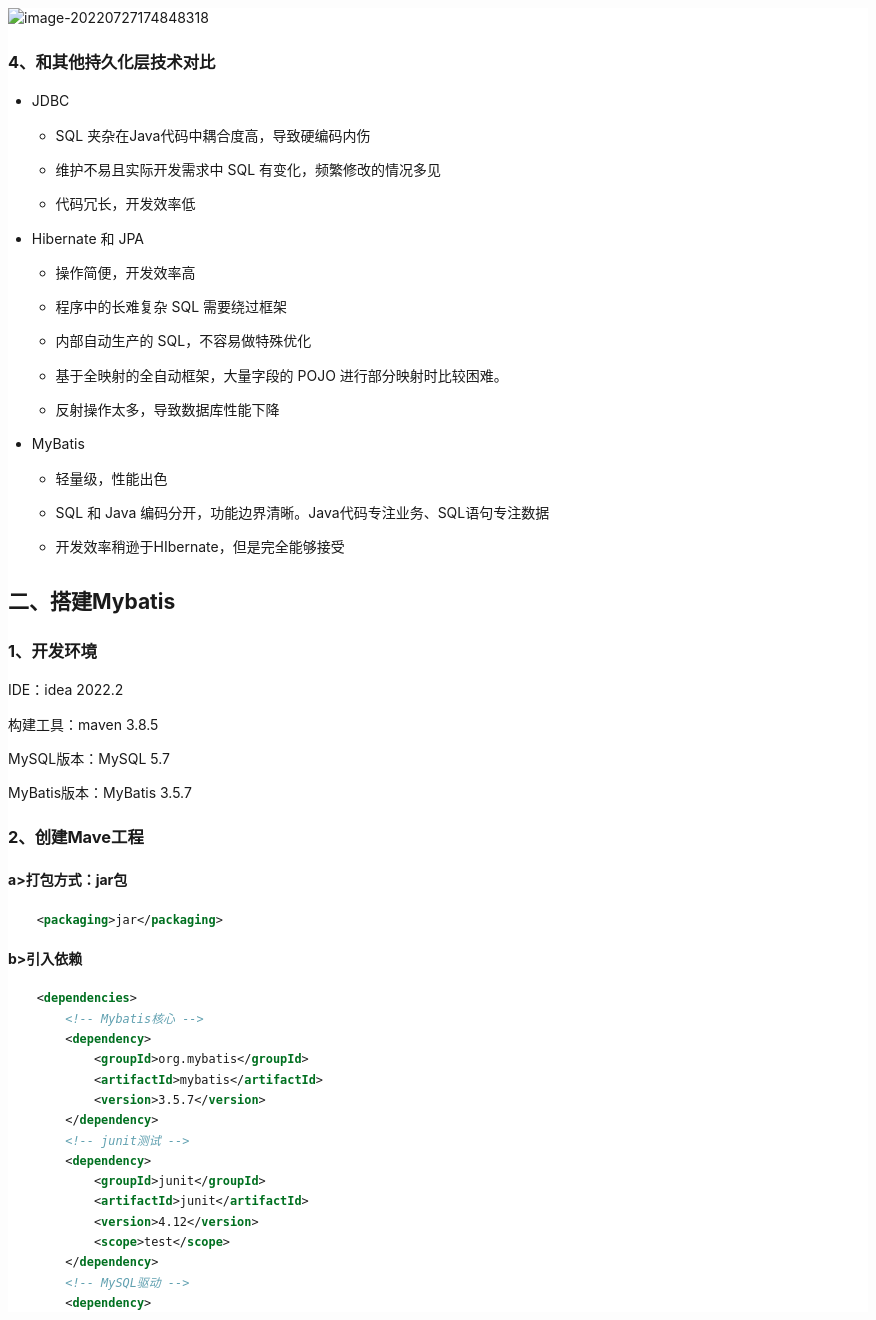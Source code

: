 ![image-20220727174848318](http://yz-typora-img.oss-cn-shanghai.aliyuncs.com/img/image-20220727174848318.png)

### 4、和其他持久化层技术对比

- JDBC

  - SQL 夹杂在Java代码中耦合度高，导致硬编码内伤

  - 维护不易且实际开发需求中 SQL 有变化，频繁修改的情况多见

  - 代码冗长，开发效率低

- Hibernate 和 JPA

  - 操作简便，开发效率高

  - 程序中的长难复杂 SQL 需要绕过框架

  - 内部自动生产的 SQL，不容易做特殊优化

  - 基于全映射的全自动框架，大量字段的 POJO 进行部分映射时比较困难。

  - 反射操作太多，导致数据库性能下降

- MyBatis

  - 轻量级，性能出色

  - SQL 和 Java 编码分开，功能边界清晰。Java代码专注业务、SQL语句专注数据

  - 开发效率稍逊于HIbernate，但是完全能够接受

## 二、搭建Mybatis

### 1、开发环境

IDE：idea 2022.2

构建工具：maven 3.8.5

MySQL版本：MySQL 5.7

MyBatis版本：MyBatis 3.5.7

### 2、创建Mave工程

#### a>打包方式：jar包

````xml
    <packaging>jar</packaging>
````

#### b>引入依赖

````xml
    <dependencies>
        <!-- Mybatis核心 -->
        <dependency>
            <groupId>org.mybatis</groupId>
            <artifactId>mybatis</artifactId>
            <version>3.5.7</version>
        </dependency>
        <!-- junit测试 -->
        <dependency>
            <groupId>junit</groupId>
            <artifactId>junit</artifactId>
            <version>4.12</version>
            <scope>test</scope>
        </dependency>
        <!-- MySQL驱动 -->
        <dependency>
````